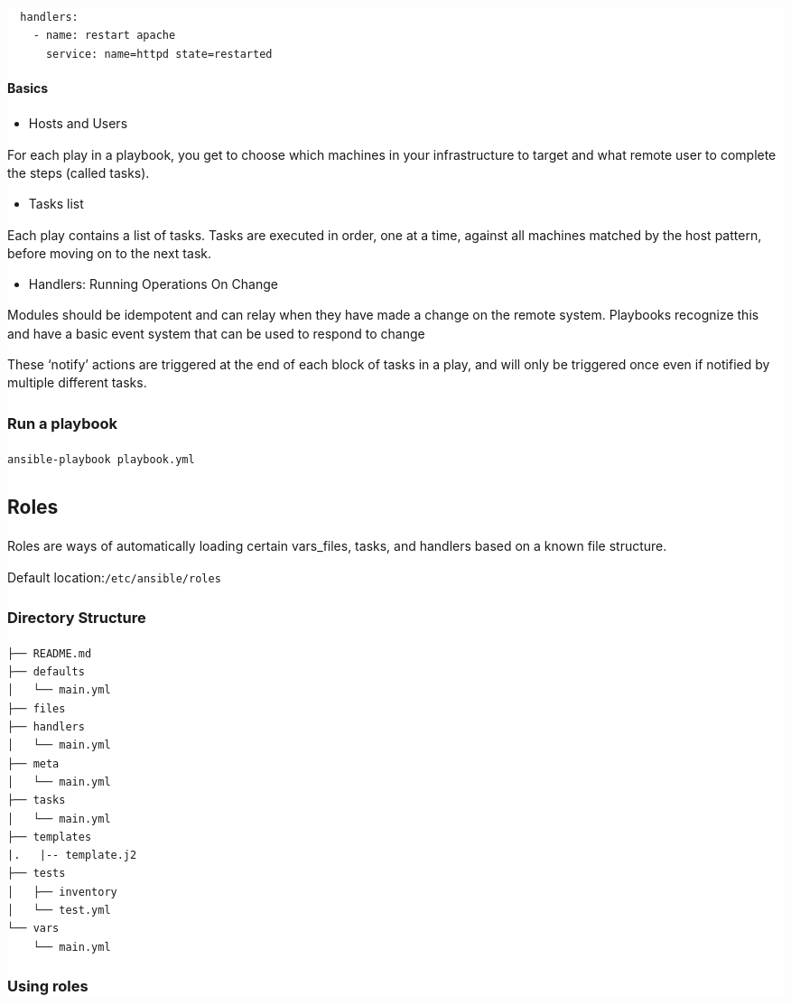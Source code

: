 ```
  handlers:
    - name: restart apache
      service: name=httpd state=restarted
```



#### Basics
- Hosts and Users

For each play in a playbook, you get to choose which machines in your infrastructure to target and what remote user to complete the steps (called tasks).

- Tasks list

Each play contains a list of tasks. Tasks are executed in order, one at a time, against all machines matched by the host pattern, before moving on to the next task.

- Handlers: Running Operations On Change

Modules should be idempotent and can relay when they have made a change on the remote system. Playbooks recognize this and have a basic event system that can be used to respond to change

These ‘notify’ actions are triggered at the end of each block of tasks in a play, and will only be triggered once even if notified by multiple different tasks.

### Run a playbook

`ansible-playbook playbook.yml`


## Roles

Roles are ways of automatically loading certain vars_files, tasks, and handlers based on a known file structure.

Default location:`/etc/ansible/roles`

### Directory Structure

```
├── README.md
├── defaults
│   └── main.yml
├── files
├── handlers
│   └── main.yml
├── meta
│   └── main.yml
├── tasks
│   └── main.yml
├── templates
|.   |-- template.j2
├── tests
│   ├── inventory
│   └── test.yml
└── vars
    └── main.yml
```
### Using roles
